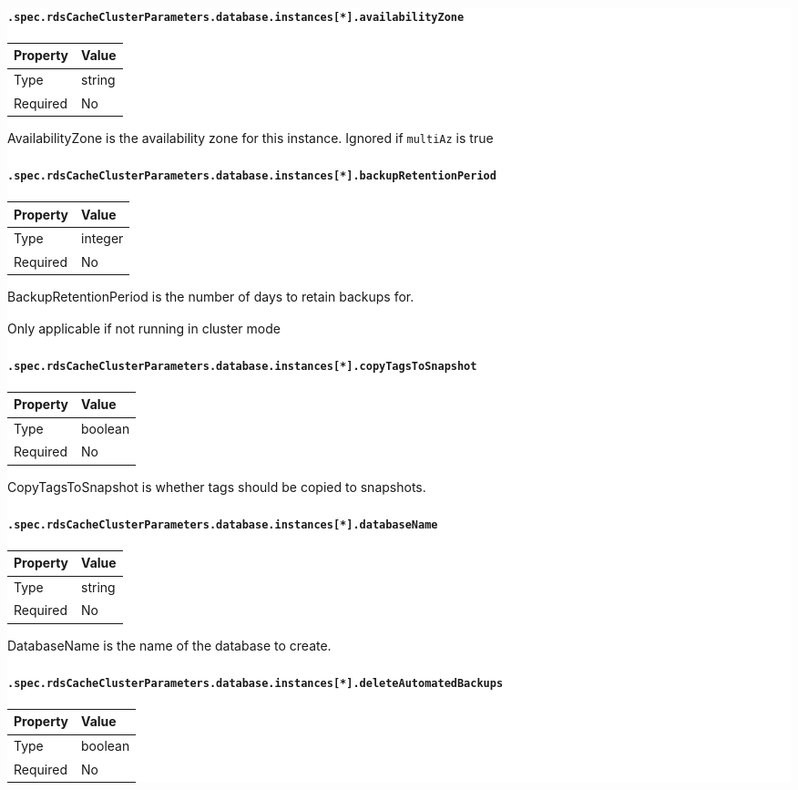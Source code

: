 #### `.spec.rdsCacheClusterParameters.database.instances[*].availabilityZone`

|Property |Value    |
|:--------|:--------|
|Type     |string|
|Required |No|

AvailabilityZone is the availability zone for this instance.
Ignored if `multiAz` is true

#### `.spec.rdsCacheClusterParameters.database.instances[*].backupRetentionPeriod`

|Property |Value    |
|:--------|:--------|
|Type     |integer|
|Required |No|

BackupRetentionPeriod is the number of days to retain backups for.

Only applicable if not running in cluster mode

#### `.spec.rdsCacheClusterParameters.database.instances[*].copyTagsToSnapshot`

|Property |Value    |
|:--------|:--------|
|Type     |boolean|
|Required |No|

CopyTagsToSnapshot is whether tags should be copied to snapshots.

#### `.spec.rdsCacheClusterParameters.database.instances[*].databaseName`

|Property |Value    |
|:--------|:--------|
|Type     |string|
|Required |No|

DatabaseName is the name of the database to create.

#### `.spec.rdsCacheClusterParameters.database.instances[*].deleteAutomatedBackups`

|Property |Value    |
|:--------|:--------|
|Type     |boolean|
|Required |No|
